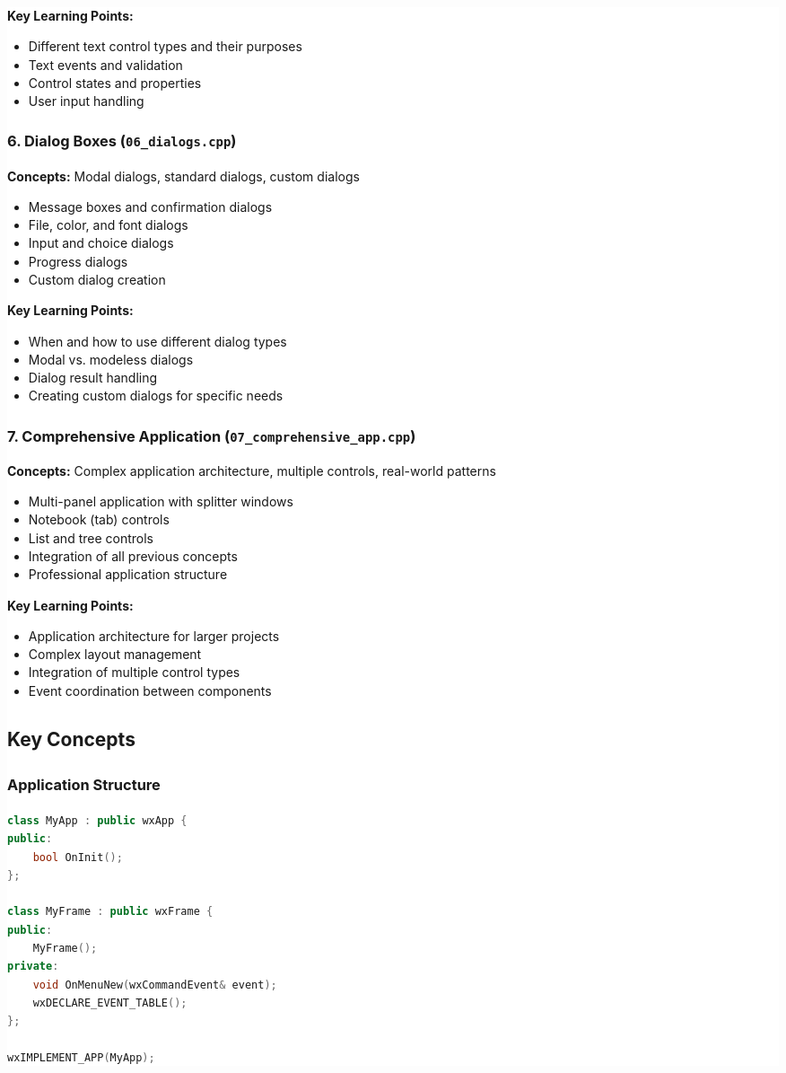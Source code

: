 **Key Learning Points:**
- Different text control types and their purposes
- Text events and validation
- Control states and properties
- User input handling

### 6. Dialog Boxes (`06_dialogs.cpp`)
**Concepts:** Modal dialogs, standard dialogs, custom dialogs

- Message boxes and confirmation dialogs
- File, color, and font dialogs
- Input and choice dialogs
- Progress dialogs
- Custom dialog creation

**Key Learning Points:**
- When and how to use different dialog types
- Modal vs. modeless dialogs
- Dialog result handling
- Creating custom dialogs for specific needs

### 7. Comprehensive Application (`07_comprehensive_app.cpp`)
**Concepts:** Complex application architecture, multiple controls, real-world patterns

- Multi-panel application with splitter windows
- Notebook (tab) controls
- List and tree controls
- Integration of all previous concepts
- Professional application structure

**Key Learning Points:**
- Application architecture for larger projects
- Complex layout management
- Integration of multiple control types
- Event coordination between components

## Key Concepts

### Application Structure
```cpp
class MyApp : public wxApp {
public:
    bool OnInit();
};

class MyFrame : public wxFrame {
public:
    MyFrame();
private:
    void OnMenuNew(wxCommandEvent& event);
    wxDECLARE_EVENT_TABLE();
};

wxIMPLEMENT_APP(MyApp);
```
